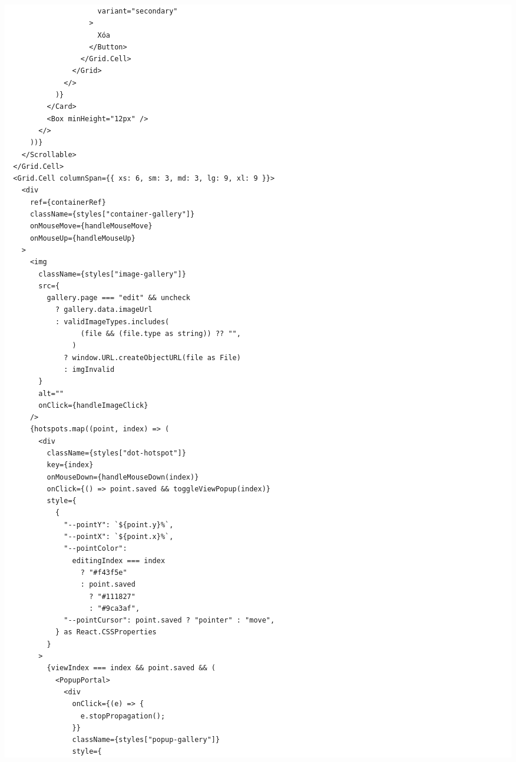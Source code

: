                           variant="secondary"
                        >
                          Xóa
                        </Button>
                      </Grid.Cell>
                    </Grid>
                  </>
                )}
              </Card>
              <Box minHeight="12px" />
            </>
          ))}
        </Scrollable>
      </Grid.Cell>
      <Grid.Cell columnSpan={{ xs: 6, sm: 3, md: 3, lg: 9, xl: 9 }}>
        <div
          ref={containerRef}
          className={styles["container-gallery"]}
          onMouseMove={handleMouseMove}
          onMouseUp={handleMouseUp}
        >
          <img
            className={styles["image-gallery"]}
            src={
              gallery.page === "edit" && uncheck
                ? gallery.data.imageUrl
                : validImageTypes.includes(
                      (file && (file.type as string)) ?? "",
                    )
                  ? window.URL.createObjectURL(file as File)
                  : imgInvalid
            }
            alt=""
            onClick={handleImageClick}
          />
          {hotspots.map((point, index) => (
            <div
              className={styles["dot-hotspot"]}
              key={index}
              onMouseDown={handleMouseDown(index)}
              onClick={() => point.saved && toggleViewPopup(index)}
              style={
                {
                  "--pointY": `${point.y}%`,
                  "--pointX": `${point.x}%`,
                  "--pointColor":
                    editingIndex === index
                      ? "#f43f5e"
                      : point.saved
                        ? "#111827"
                        : "#9ca3af",
                  "--pointCursor": point.saved ? "pointer" : "move",
                } as React.CSSProperties
              }
            >
              {viewIndex === index && point.saved && (
                <PopupPortal>
                  <div
                    onClick={(e) => {
                      e.stopPropagation();
                    }}
                    className={styles["popup-gallery"]}
                    style={